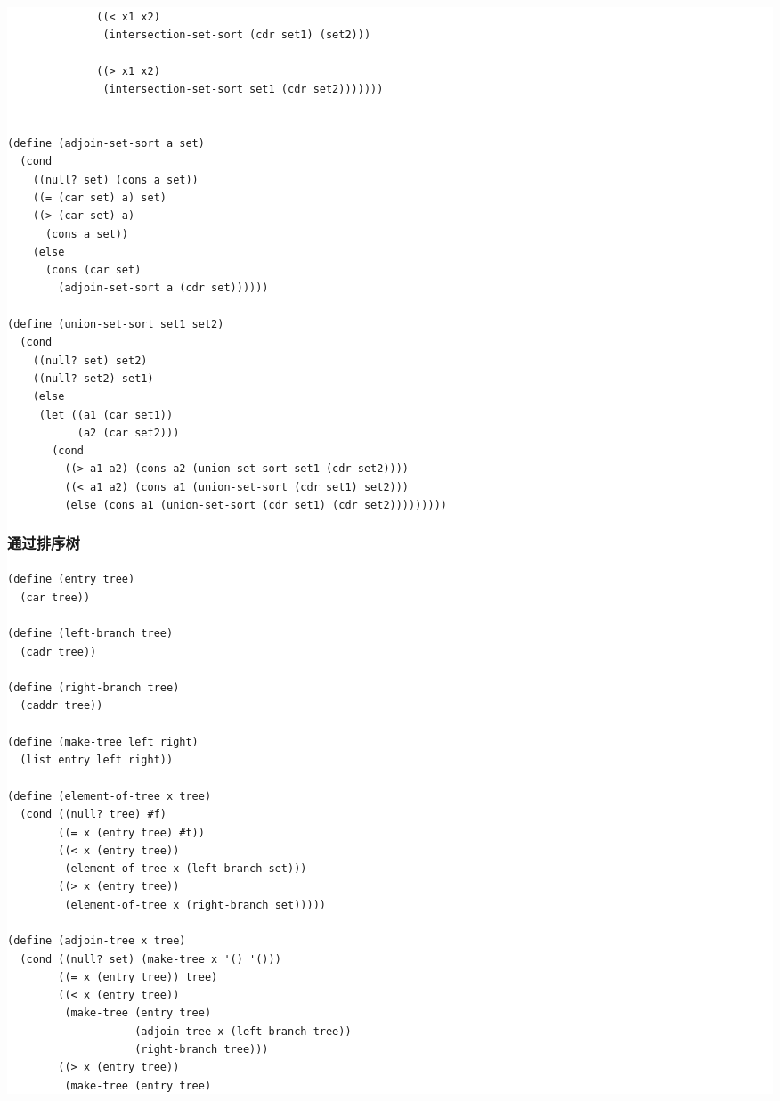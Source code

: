 ```
              ((< x1 x2)
               (intersection-set-sort (cdr set1) (set2)))

              ((> x1 x2)
               (intersection-set-sort set1 (cdr set2)))))))


(define (adjoin-set-sort a set)
  (cond
    ((null? set) (cons a set))
    ((= (car set) a) set)
    ((> (car set) a)
      (cons a set))
    (else 
      (cons (car set)
        (adjoin-set-sort a (cdr set))))))

(define (union-set-sort set1 set2)
  (cond
    ((null? set) set2)
    ((null? set2) set1)
    (else
     (let ((a1 (car set1))
           (a2 (car set2)))
       (cond
         ((> a1 a2) (cons a2 (union-set-sort set1 (cdr set2))))
         ((< a1 a2) (cons a1 (union-set-sort (cdr set1) set2)))
         (else (cons a1 (union-set-sort (cdr set1) (cdr set2)))))))))

```

### 通过排序树

```
(define (entry tree)
  (car tree))

(define (left-branch tree)
  (cadr tree))

(define (right-branch tree)
  (caddr tree))

(define (make-tree left right)
  (list entry left right))

(define (element-of-tree x tree)
  (cond ((null? tree) #f)
        ((= x (entry tree) #t))
        ((< x (entry tree))
         (element-of-tree x (left-branch set)))
        ((> x (entry tree))
         (element-of-tree x (right-branch set)))))

(define (adjoin-tree x tree)
  (cond ((null? set) (make-tree x '() '()))
        ((= x (entry tree)) tree)
        ((< x (entry tree))
         (make-tree (entry tree)
                    (adjoin-tree x (left-branch tree))
                    (right-branch tree)))
        ((> x (entry tree))
         (make-tree (entry tree)
```